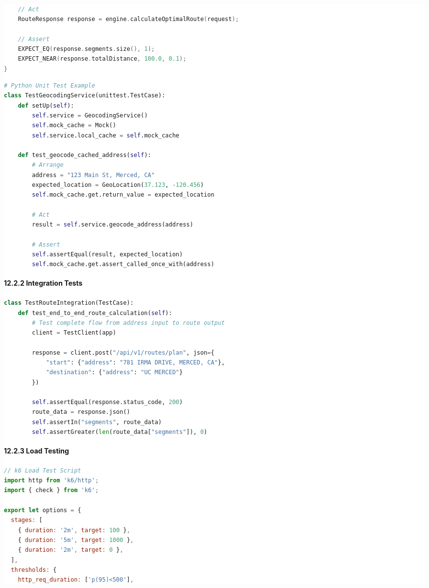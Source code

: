 ```cpp
    // Act
    RouteResponse response = engine.calculateOptimalRoute(request);
    
    // Assert
    EXPECT_EQ(response.segments.size(), 1);
    EXPECT_NEAR(response.totalDistance, 100.0, 0.1);
}
```

```python
# Python Unit Test Example
class TestGeocodingService(unittest.TestCase):
    def setUp(self):
        self.service = GeocodingService()
        self.mock_cache = Mock()
        self.service.local_cache = self.mock_cache
    
    def test_geocode_cached_address(self):
        # Arrange
        address = "123 Main St, Merced, CA"
        expected_location = GeoLocation(37.123, -120.456)
        self.mock_cache.get.return_value = expected_location
        
        # Act
        result = self.service.geocode_address(address)
        
        # Assert
        self.assertEqual(result, expected_location)
        self.mock_cache.get.assert_called_once_with(address)
```

#### 12.2.2 Integration Tests

```python
class TestRouteIntegration(TestCase):
    def test_end_to_end_route_calculation(self):
        # Test complete flow from address input to route output
        client = TestClient(app)
        
        response = client.post("/api/v1/routes/plan", json={
            "start": {"address": "781 IRMA DRIVE, MERCED, CA"},
            "destination": {"address": "UC MERCED"}
        })
        
        self.assertEqual(response.status_code, 200)
        route_data = response.json()
        self.assertIn("segments", route_data)
        self.assertGreater(len(route_data["segments"]), 0)
```

#### 12.2.3 Load Testing

```javascript
// k6 Load Test Script
import http from 'k6/http';
import { check } from 'k6';

export let options = {
  stages: [
    { duration: '2m', target: 100 },
    { duration: '5m', target: 1000 },
    { duration: '2m', target: 0 },
  ],
  thresholds: {
    http_req_duration: ['p(95)<500'],
```